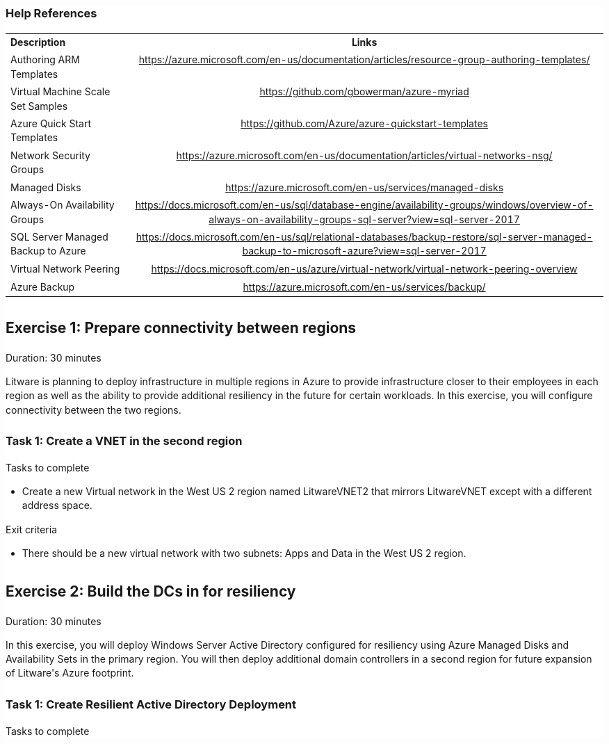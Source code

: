 ### Help References
|    |            |
|----------|:-------------:|
| **Description** | **Links** |
| Authoring ARM Templates | <https://azure.microsoft.com/en-us/documentation/articles/resource-group-authoring-templates/> |
| Virtual Machine Scale Set Samples | <https://github.com/gbowerman/azure-myriad> |
| Azure Quick Start Templates | <https://github.com/Azure/azure-quickstart-templates> |
| Network Security Groups | <https://azure.microsoft.com/en-us/documentation/articles/virtual-networks-nsg/> |
| Managed Disks | <https://azure.microsoft.com/en-us/services/managed-disks> |
| Always-On Availability Groups | <https://docs.microsoft.com/en-us/sql/database-engine/availability-groups/windows/overview-of-always-on-availability-groups-sql-server?view=sql-server-2017> |
| SQL Server Managed Backup to Azure | <https://docs.microsoft.com/en-us/sql/relational-databases/backup-restore/sql-server-managed-backup-to-microsoft-azure?view=sql-server-2017> |
| Virtual Network Peering | <https://docs.microsoft.com/en-us/azure/virtual-network/virtual-network-peering-overview> |
| Azure Backup |  <https://azure.microsoft.com/en-us/services/backup/> |


## Exercise 1: Prepare connectivity between regions

Duration: 30 minutes

Litware is planning to deploy infrastructure in multiple regions in Azure to provide infrastructure closer to their employees in each region as well as the ability to provide additional resiliency in the future for certain workloads. In this exercise, you will configure connectivity between the two regions.

### Task 1: Create a VNET in the second region

Tasks to complete

-   Create a new Virtual network in the West US 2 region named LitwareVNET2 that mirrors LitwareVNET except with a different address space.

Exit criteria

-   There should be a new virtual network with two subnets: Apps and Data in the West US 2 region.

## Exercise 2: Build the DCs in for resiliency

Duration: 30 minutes

In this exercise, you will deploy Windows Server Active Directory configured for resiliency using Azure Managed Disks and Availability Sets in the primary region. You will then deploy additional domain controllers in a second region for future expansion of Litware's Azure footprint.

### Task 1: Create Resilient Active Directory Deployment 

Tasks to complete
